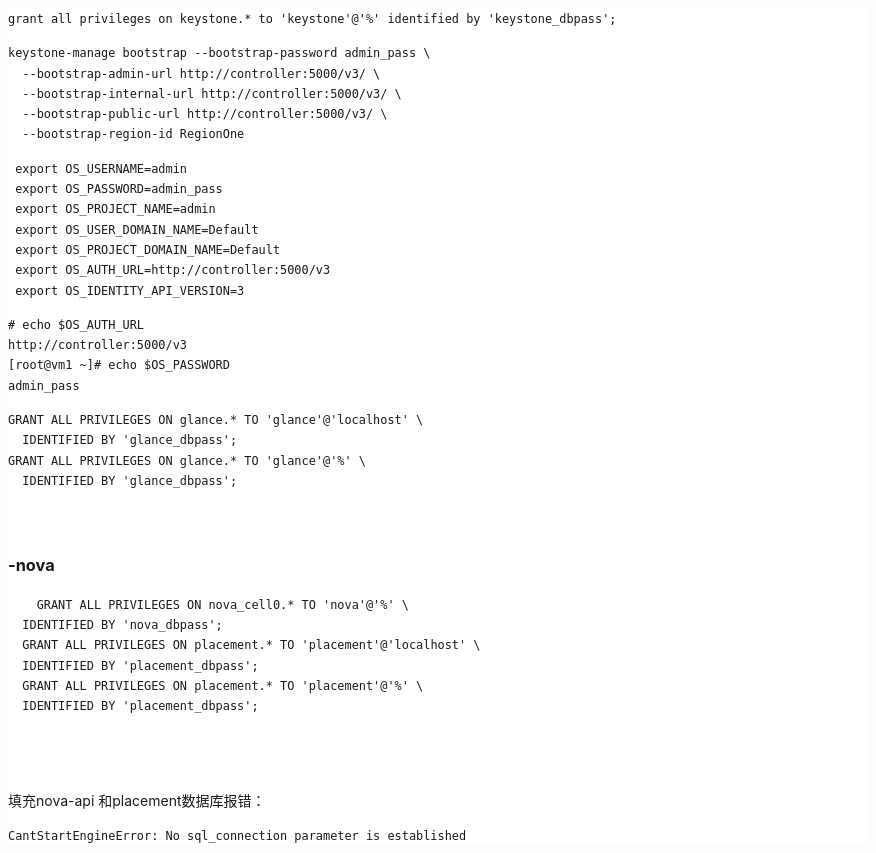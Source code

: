

```
grant all privileges on keystone.* to 'keystone'@'%' identified by 'keystone_dbpass';
```

```
keystone-manage bootstrap --bootstrap-password admin_pass \
  --bootstrap-admin-url http://controller:5000/v3/ \
  --bootstrap-internal-url http://controller:5000/v3/ \
  --bootstrap-public-url http://controller:5000/v3/ \
  --bootstrap-region-id RegionOne
```

```
 export OS_USERNAME=admin
 export OS_PASSWORD=admin_pass
 export OS_PROJECT_NAME=admin
 export OS_USER_DOMAIN_NAME=Default
 export OS_PROJECT_DOMAIN_NAME=Default
 export OS_AUTH_URL=http://controller:5000/v3
 export OS_IDENTITY_API_VERSION=3
```

```
# echo $OS_AUTH_URL
http://controller:5000/v3
[root@vm1 ~]# echo $OS_PASSWORD
admin_pass
```

```
GRANT ALL PRIVILEGES ON glance.* TO 'glance'@'localhost' \
  IDENTIFIED BY 'glance_dbpass';
GRANT ALL PRIVILEGES ON glance.* TO 'glance'@'%' \
  IDENTIFIED BY 'glance_dbpass';
 
 
```

### -nova

```
	GRANT ALL PRIVILEGES ON nova_cell0.* TO 'nova'@'%' \
  IDENTIFIED BY 'nova_dbpass';
  GRANT ALL PRIVILEGES ON placement.* TO 'placement'@'localhost' \
  IDENTIFIED BY 'placement_dbpass';
  GRANT ALL PRIVILEGES ON placement.* TO 'placement'@'%' \
  IDENTIFIED BY 'placement_dbpass';
  
  
  
```

填充nova-api 和placement数据库报错：

```shell
CantStartEngineError: No sql_connection parameter is established
```
